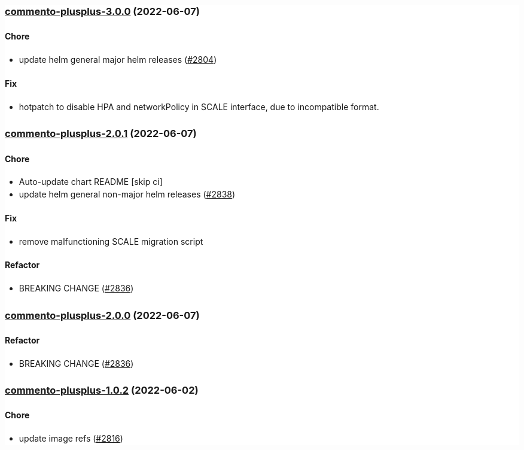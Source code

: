 <a name="commento-plusplus-3.0.0"></a>

### [commento-plusplus-3.0.0](https://github.com/truecharts/apps/compare/commento-plusplus-2.0.1...commento-plusplus-3.0.0) (2022-06-07)

#### Chore

- update helm general major helm releases ([#2804](https://github.com/truecharts/apps/issues/2804))

#### Fix

- hotpatch to disable HPA and networkPolicy in SCALE interface, due to incompatible format.

<a name="commento-plusplus-2.0.1"></a>

### [commento-plusplus-2.0.1](https://github.com/truecharts/apps/compare/commento-plusplus-1.0.2...commento-plusplus-2.0.1) (2022-06-07)

#### Chore

- Auto-update chart README [skip ci]
- update helm general non-major helm releases ([#2838](https://github.com/truecharts/apps/issues/2838))

#### Fix

- remove malfunctioning SCALE migration script

#### Refactor

- BREAKING CHANGE ([#2836](https://github.com/truecharts/apps/issues/2836))

<a name="commento-plusplus-2.0.0"></a>

### [commento-plusplus-2.0.0](https://github.com/truecharts/apps/compare/commento-plusplus-1.0.2...commento-plusplus-2.0.0) (2022-06-07)

#### Refactor

- BREAKING CHANGE ([#2836](https://github.com/truecharts/apps/issues/2836))

<a name="commento-plusplus-1.0.2"></a>

### [commento-plusplus-1.0.2](https://github.com/truecharts/apps/compare/commento-plusplus-1.0.1...commento-plusplus-1.0.2) (2022-06-02)

#### Chore

- update image refs ([#2816](https://github.com/truecharts/apps/issues/2816))

<a name="commento-plusplus-1.0.1"></a>

